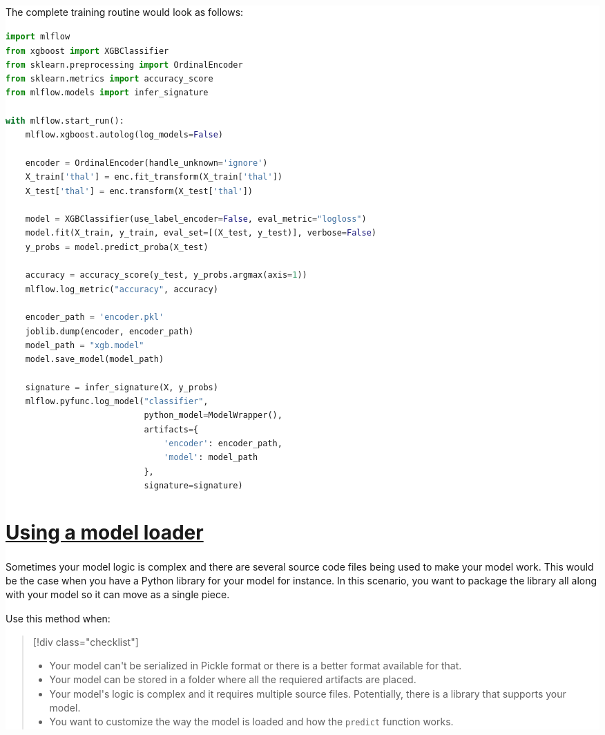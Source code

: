 The complete training routine would look as follows:

```python
import mlflow
from xgboost import XGBClassifier
from sklearn.preprocessing import OrdinalEncoder
from sklearn.metrics import accuracy_score
from mlflow.models import infer_signature

with mlflow.start_run():
    mlflow.xgboost.autolog(log_models=False)
    
    encoder = OrdinalEncoder(handle_unknown='ignore')
    X_train['thal'] = enc.fit_transform(X_train['thal'])
    X_test['thal'] = enc.transform(X_test['thal'])
    
    model = XGBClassifier(use_label_encoder=False, eval_metric="logloss")
    model.fit(X_train, y_train, eval_set=[(X_test, y_test)], verbose=False)
    y_probs = model.predict_proba(X_test)

    accuracy = accuracy_score(y_test, y_probs.argmax(axis=1))
    mlflow.log_metric("accuracy", accuracy)

    encoder_path = 'encoder.pkl'
    joblib.dump(encoder, encoder_path)
    model_path = "xgb.model"
    model.save_model(model_path)

    signature = infer_signature(X, y_probs)
    mlflow.pyfunc.log_model("classifier", 
                            python_model=ModelWrapper(),
                            artifacts={ 
                                'encoder': encoder_path,
                                'model': model_path 
                            },
                            signature=signature)
```

# [Using a model loader](#tab/loader)

Sometimes your model logic is complex and there are several source code files being used to make your model work. This would be the case when you have a Python library for your model for instance. In this scenario, you want to package the library all along with your model so it can move as a single piece. 

Use this method when:
> [!div class="checklist"]
> * Your model can't be serialized in Pickle format or there is a better format available for that.
> * Your model can be stored in a folder where all the requiered artifacts are placed.
> * Your model's logic is complex and it requires multiple source files. Potentially, there is a library that supports your model.
> * You want to customize the way the model is loaded and how the `predict` function works.
